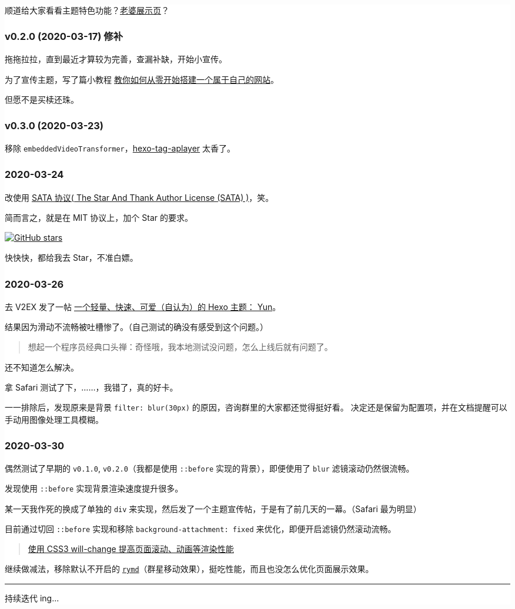 
顺道给大家看看主题特色功能？[老婆展示页](https://www.yunyoujun.cn/girls/)？

### v0.2.0 (2020-03-17) 修补

拖拖拉拉，直到最近才算较为完善，查漏补缺，开始小宣传。

为了宣传主题，写了篇小教程 [教你如何从零开始搭建一个属于自己的网站](https://www.yunyoujun.cn/posts/how-to-build-your-site/)。

但愿不是买椟还珠。

### v0.3.0 (2020-03-23)

移除 `embeddedVideoTransformer`，[hexo-tag-aplayer](https://github.com/MoePlayer/hexo-tag-aplayer) 太香了。

### 2020-03-24

改使用 [SATA 协议( The Star And Thank Author License (SATA) )](https://github.com/zTrix/sata-license)，笑。

简而言之，就是在 MIT 协议上，加个 Star 的要求。

[![GitHub stars](https://img.shields.io/github/stars/YunYouJun/hexo-theme-yun?style=social)](https://github.com/YunYouJun/hexo-theme-yun)

快快快，都给我去 Star，不准白嫖。

### 2020-03-26

去 V2EX 发了一帖 [一个轻量、快速、可爱（自认为）的 Hexo 主题： Yun](https://www.v2ex.com/t/656234)。

结果因为滑动不流畅被吐槽惨了。（自己测试的确没有感受到这个问题。）

> 想起一个程序员经典口头禅：奇怪哦，我本地测试没问题，怎么上线后就有问题了。

还不知道怎么解决。

拿 Safari 测试了下，……，我错了，真的好卡。

一一排除后，发现原来是背景 `filter: blur(30px)` 的原因，咨询群里的大家都还觉得挺好看。
决定还是保留为配置项，并在文档提醒可以手动用图像处理工具模糊。

### 2020-03-30

偶然测试了早期的 `v0.1.0`, `v0.2.0`（我都是使用 `::before` 实现的背景），即便使用了 `blur` 滤镜滚动仍然很流畅。

发现使用 `::before` 实现背景渲染速度提升很多。

某一天我作死的换成了单独的 `div` 来实现，然后发了一个主题宣传帖，于是有了前几天的一幕。（Safari 最为明显）

目前通过切回 `::before` 实现和移除 `background-attachment: fixed` 来优化，即便开启滤镜仍然滚动流畅。

> [使用 CSS3 will-change 提高页面滚动、动画等渲染性能](https://www.zhangxinxu.com/wordpress/2015/11/css3-will-change-improve-paint/)

继续做减法，移除默认不开启的 [`rymd`](https://codepen.io/hakimel/pen/bzrZGo)（群星移动效果），挺吃性能，而且也没怎么优化页面展示效果。

---

持续迭代 ing...
